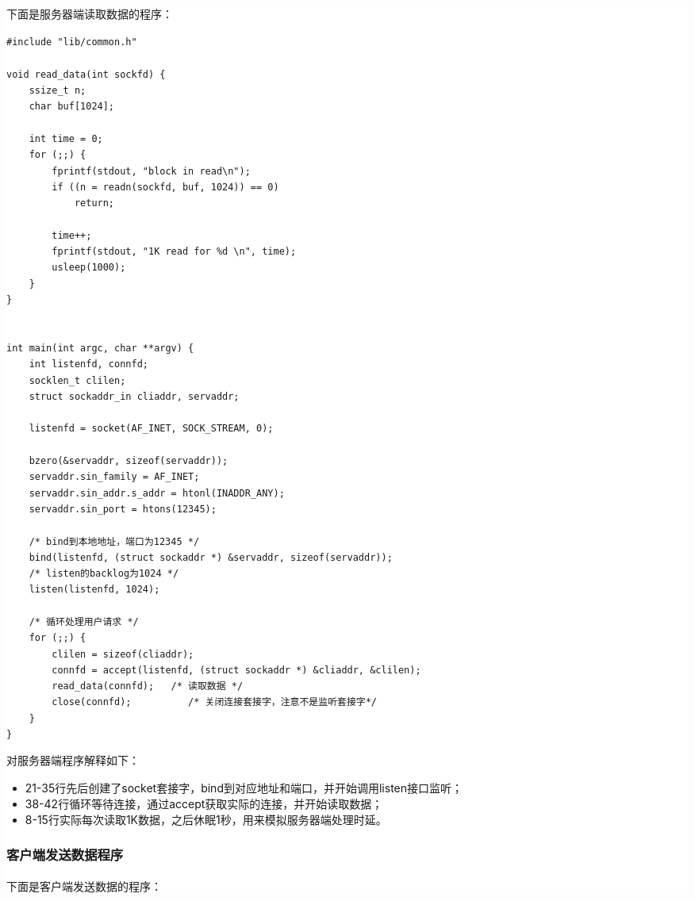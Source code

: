 下面是服务器端读取数据的程序：

    #include "lib/common.h"
    
    void read_data(int sockfd) {
        ssize_t n;
        char buf[1024];
    
        int time = 0;
        for (;;) {
            fprintf(stdout, "block in read\n");
            if ((n = readn(sockfd, buf, 1024)) == 0)
                return;
    
            time++;
            fprintf(stdout, "1K read for %d \n", time);
            usleep(1000);
        }
    }
    
    
    int main(int argc, char **argv) {
        int listenfd, connfd;
        socklen_t clilen;
        struct sockaddr_in cliaddr, servaddr;
    
        listenfd = socket(AF_INET, SOCK_STREAM, 0);
    
        bzero(&servaddr, sizeof(servaddr));
        servaddr.sin_family = AF_INET;
        servaddr.sin_addr.s_addr = htonl(INADDR_ANY);
        servaddr.sin_port = htons(12345);
    
        /* bind到本地地址，端口为12345 */
        bind(listenfd, (struct sockaddr *) &servaddr, sizeof(servaddr));
        /* listen的backlog为1024 */
        listen(listenfd, 1024);
    
        /* 循环处理用户请求 */
        for (;;) {
            clilen = sizeof(cliaddr);
            connfd = accept(listenfd, (struct sockaddr *) &cliaddr, &clilen);
            read_data(connfd);   /* 读取数据 */
            close(connfd);          /* 关闭连接套接字，注意不是监听套接字*/
        }
    }
    

对服务器端程序解释如下：

* 21-35行先后创建了socket套接字，bind到对应地址和端口，并开始调用listen接口监听；
* 38-42行循环等待连接，通过accept获取实际的连接，并开始读取数据；
* 8-15行实际每次读取1K数据，之后休眠1秒，用来模拟服务器端处理时延。

### 客户端发送数据程序

下面是客户端发送数据的程序：
